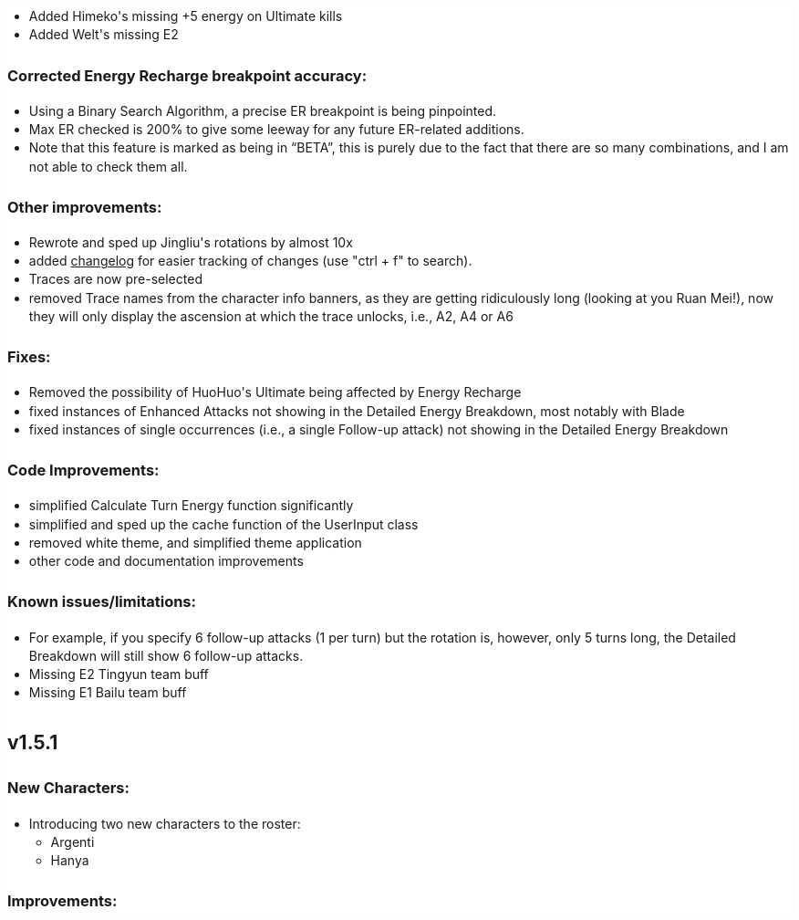 - Added Himeko's missing +5 energy on Ultimate kills
- Added Welt's missing E2

### **Corrected Energy Recharge breakpoint accuracy:**

- Using a Binary Search Algorithm, a precise ER breakpoint is being pinpointed.
- Max ER checked is 200% to give some leeway for any future ER-related additions.
- Note that this feature is marked as being in “BETA”, this is purely due to the fact that there are so many combinations, and I am not able to check them all.

### **Other improvements:**

- Rewrote and sped up Jingliu's rotations by almost 10x
- added [changelog](https://github.com/djordje-kalojevic/HSR-Optimal-Rotation-Calculator/blob/master/changelog.md) for easier tracking of changes (use "ctrl + f" to search).
- Traces are now pre-selected
- removed Trace names from the character info banners, as they are getting ridiculously long (looking at you Ruan Mei!), now they will only display the ascension at which the trace unlocks, i.e., A2, A4 or A6

### **Fixes:**

- Removed the possibility of HuoHuo's Ultimate being affected by Energy Recharge
- fixed instances of Enhanced Attacks not showing in the Detailed Energy Breakdown, most notably with Blade
- fixed instances of single occurrences (i.e., a single Follow-up attack) not showing in the Detailed Energy Breakdown

### **Code Improvements:**

- simplified Calculate Turn Energy function significantly
- simplified and sped up the cache function of the UserInput class
- removed white theme, and simplified theme application
- other code and documentation improvements

### **Known issues/limitations:**

- For example, if you specify 6 follow-up attacks (1 per turn) but the rotation is, however, only 5 turns long, the Detailed Breakdown will still show 6 follow-up attacks.
- Missing E2 Tingyun team buff
- Missing E1 Bailu team buff

## v1.5.1

### **New Characters:**

- Introducing two new characters to the roster:
  - Argenti
  - Hanya

### **Improvements:**
